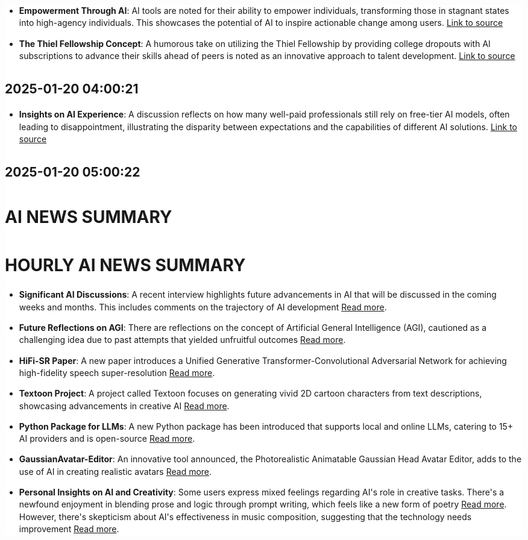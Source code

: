 - **Empowerment Through AI**: AI tools are noted for their ability to empower individuals, transforming those in stagnant states into high-agency individuals. This showcases the potential of AI to inspire actionable change among users. [Link to source](https://x.com/i/web/status/1881178399429026232)

- **The Thiel Fellowship Concept**: A humorous take on utilizing the Thiel Fellowship by providing college dropouts with AI subscriptions to advance their skills ahead of peers is noted as an innovative approach to talent development. [Link to source](https://x.com/i/web/status/1881175040315785430)

## 2025-01-20 04:00:21

- **Insights on AI Experience**: A discussion reflects on how many well-paid professionals still rely on free-tier AI models, often leading to disappointment, illustrating the disparity between expectations and the capabilities of different AI solutions. [Link to source](https://x.com/i/web/status/1881181765609685350)

## 2025-01-20 05:00:22

# AI NEWS SUMMARY

# HOURLY AI NEWS SUMMARY

- **Significant AI Discussions**: A recent interview highlights future advancements in AI that will be discussed in the coming weeks and months. This includes comments on the trajectory of AI development [Read more](https://x.com/i/web/status/1881204227814691292).

- **Future Reflections on AGI**: There are reflections on the concept of Artificial General Intelligence (AGI), cautioned as a challenging idea due to past attempts that yielded unfruitful outcomes [Read more](https://x.com/i/web/status/1881203415940059474).

- **HiFi-SR Paper**: A new paper introduces a Unified Generative Transformer-Convolutional Adversarial Network for achieving high-fidelity speech super-resolution [Read more](https://x.com/i/web/status/1881200459572199693).

- **Textoon Project**: A project called Textoon focuses on generating vivid 2D cartoon characters from text descriptions, showcasing advancements in creative AI [Read more](https://x.com/i/web/status/1881198468842279075).

- **Python Package for LLMs**: A new Python package has been introduced that supports local and online LLMs, catering to 15+ AI providers and is open-source [Read more](https://x.com/i/web/status/1881197496111935768).

- **GaussianAvatar-Editor**: An innovative tool announced, the Photorealistic Animatable Gaussian Head Avatar Editor, adds to the use of AI in creating realistic avatars [Read more](https://x.com/i/web/status/1881194636586430548).

- **Personal Insights on AI and Creativity**: Some users express mixed feelings regarding AI's role in creative tasks. There's a newfound enjoyment in blending prose and logic through prompt writing, which feels like a new form of poetry [Read more](https://x.com/i/web/status/1881192557360869731). However, there's skepticism about AI's effectiveness in music composition, suggesting that the technology needs improvement [Read more](https://x.com/i/web/status/1881193456577733011).
